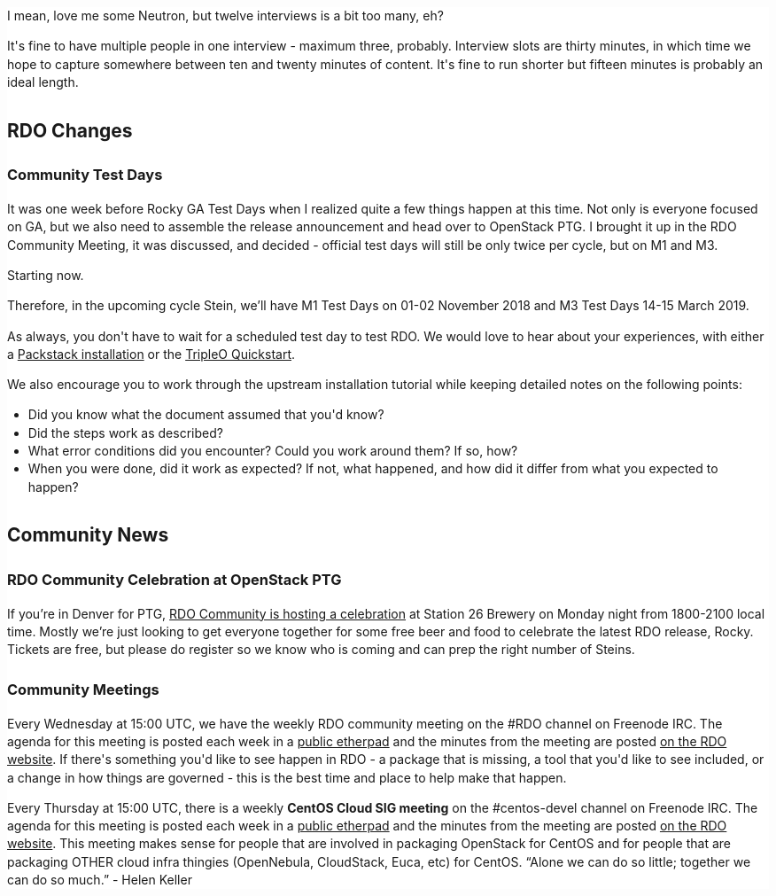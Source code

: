 I mean, love me some Neutron, but twelve interviews is a bit too many, eh?

It's fine to have multiple people in one interview - maximum three, probably. Interview slots are thirty minutes, in which time we hope to capture somewhere between ten and twenty minutes of content. It's fine to run shorter but fifteen minutes is probably an ideal length.

## <a name="rdo"></a>RDO Changes
### Community Test Days
It was one week before Rocky GA Test Days when I realized quite a few things happen at this time. Not only is everyone focused on GA, but we also need to assemble the release announcement and head over to OpenStack PTG. I brought it up in the RDO Community Meeting, it was discussed, and decided - official test days will still be only twice per cycle, but on M1 and M3. 

Starting now. 

Therefore, in the upcoming cycle Stein, we’ll have M1 Test Days on 01-02 November 2018 and M3 Test Days 14-15 March 2019. 

As always, you don't have to wait for a scheduled test day to test RDO. We would love to hear about your experiences, with either a [Packstack installation](https://www.rdoproject.org/install/packstack) or the [TripleO Quickstart](https://www.rdoproject.org/install/packstack).

We also encourage you to work through the upstream installation tutorial while keeping detailed notes on the following points:
* Did you know what the document assumed that you'd know?
* Did the steps work as described?
* What error conditions did you encounter? Could you work around them? If so, how?
* When you were done, did it work as expected? If not, what happened, and how did it differ from what you expected to happen?

## <a name="community"></a>Community News
### RDO Community Celebration at OpenStack PTG
If you’re in Denver for PTG, [RDO Community is hosting a celebration](https://www.eventbrite.com/e/rdo-community-celebration-at-openstack-ptg-tickets-50022363235) at Station 26 Brewery on Monday night from 1800-2100 local time. Mostly we’re just looking to get everyone together for some free beer and food to celebrate the latest RDO release, Rocky. Tickets are free, but please do register so we know who is coming and can prep the right number of Steins.

### Community Meetings
Every Wednesday at 15:00 UTC, we have the weekly RDO community meeting on the #RDO channel on Freenode IRC. The agenda for this meeting is posted each week in a [public etherpad](https://etherpad.openstack.org/p/RDO-Meeting) and the minutes from the meeting are posted [on the RDO website](https://www.rdoproject.org/community/community-meeting/). If there's something you'd like to see happen in RDO - a package that is missing, a tool that you'd like to see included, or a change in how things are governed - this is the best time and place to help make that happen.

Every Thursday at 15:00 UTC, there is a weekly **CentOS Cloud SIG meeting** on the #centos-devel channel on Freenode IRC. The agenda for this meeting is posted each week in a [public etherpad](https://etherpad.openstack.org/p/centos-cloud-sig) and the minutes from the meeting are posted [on the RDO website](https://www.rdoproject.org/contribute/cloud-sig-meeting/). This meeting makes sense for people that are involved in packaging OpenStack for CentOS and for people that are packaging OTHER cloud infra thingies (OpenNebula, CloudStack, Euca, etc) for CentOS. “Alone we can do so little; together we can do so much.” - Helen Keller
